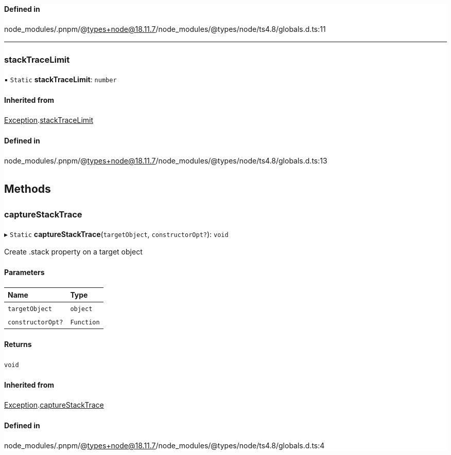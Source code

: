 #### Defined in

node_modules/.pnpm/@types+node@18.11.7/node_modules/@types/node/ts4.8/globals.d.ts:11

___

### stackTraceLimit

▪ `Static` **stackTraceLimit**: `number`

#### Inherited from

[Exception](Exception.md).[stackTraceLimit](Exception.md#stacktracelimit)

#### Defined in

node_modules/.pnpm/@types+node@18.11.7/node_modules/@types/node/ts4.8/globals.d.ts:13

## Methods

### captureStackTrace

▸ `Static` **captureStackTrace**(`targetObject`, `constructorOpt?`): `void`

Create .stack property on a target object

#### Parameters

| Name | Type |
| :------ | :------ |
| `targetObject` | `object` |
| `constructorOpt?` | `Function` |

#### Returns

`void`

#### Inherited from

[Exception](Exception.md).[captureStackTrace](Exception.md#capturestacktrace)

#### Defined in

node_modules/.pnpm/@types+node@18.11.7/node_modules/@types/node/ts4.8/globals.d.ts:4
